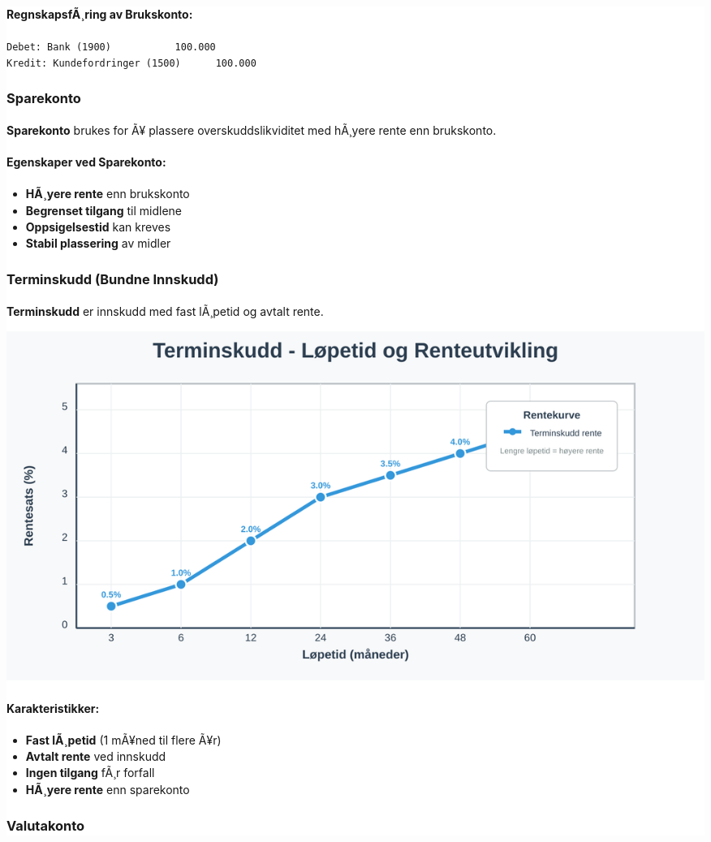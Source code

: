 #### RegnskapsfÃ¸ring av Brukskonto:
```
Debet: Bank (1900)           100.000
Kredit: Kundefordringer (1500)      100.000
```

### Sparekonto

**Sparekonto** brukes for Ã¥ plassere overskuddslikviditet med hÃ¸yere rente enn brukskonto.

#### Egenskaper ved Sparekonto:
* **HÃ¸yere rente** enn brukskonto
* **Begrenset tilgang** til midlene
* **Oppsigelsestid** kan kreves
* **Stabil plassering** av midler

### Terminskudd (Bundne Innskudd)

**Terminskudd** er innskudd med fast lÃ¸petid og avtalt rente.

![Terminskudd lÃ¸petid og renteutvikling](terminskudd-renteutvikling.svg)

#### Karakteristikker:
* **Fast lÃ¸petid** (1 mÃ¥ned til flere Ã¥r)
* **Avtalt rente** ved innskudd
* **Ingen tilgang** fÃ¸r forfall
* **HÃ¸yere rente** enn sparekonto

### Valutakonto
